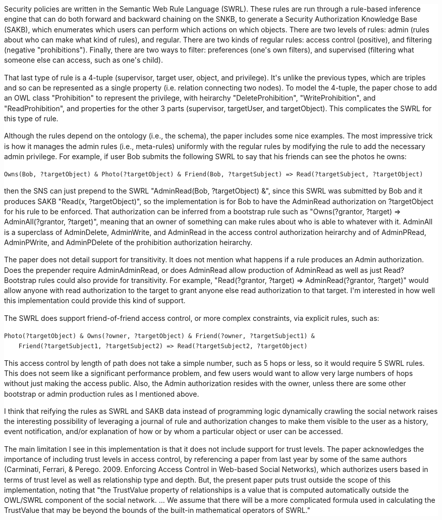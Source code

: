 Security policies are written in the Semantic Web Rule Language (SWRL).  These rules are run through a rule-based inference engine that can do both forward and backward chaining on the SNKB, to generate a Security Authorization Knowledge Base (SAKB), which enumerates which users can perform which actions on which objects.  There are two levels of rules:  admin (rules about who can make what kind of rules), and regular.  There are two kinds of regular rules: access control (positive), and filtering (negative "prohibitions").  Finally, there are two ways to filter:  preferences (one's own filters), and supervised (filtering what someone else can access, such as one's child).

That last type of rule is a 4-tuple (supervisor, target user, object, and privilege).  It's unlike the previous types, which are triples and so can be represented as a single property (i.e. relation connecting two nodes).  To model the 4-tuple, the paper chose to add an OWL class "Prohibition" to represent the privilege, with heirarchy "DeleteProhibition", "WriteProhibition", and "ReadProhibition", and properties for the other 3 parts (supervisor, targetUser, and targetObject).  This complicates the SWRL for this type of rule.

Although the rules depend on the ontology (i.e., the schema), the paper includes some nice examples.  The most impressive trick is how it manages the admin rules (i.e., meta-rules) uniformly with the regular rules by modifying the rule to add the necessary admin privilege.  For example, if user Bob submits the following SWRL to say that his friends can see the photos he owns:

    Owns(Bob, ?targetObject) & Photo(?targetObject) & Friend(Bob, ?targetSubject) => Read(?targetSubject, ?targetObject)

then the SNS can just prepend to the SWRL "AdminRead(Bob, ?targetObject) &", since this SWRL was submitted by Bob and it produces SAKB "Read(x, ?targetObject)", so the implementation is for Bob to have the AdminRead authorization on ?targetObject for his rule to be enforced.  That authorization can be inferred from a bootstrap rule such as "Owns(?grantor, ?target) => AdminAll(?grantor, ?target)", meaning that an owner of something can make rules about who is able to whatever with it.  AdminAll is a superclass of AdminDelete, AdminWrite, and AdminRead in the access control authorization heirarchy and of AdminPRead, AdminPWrite, and AdminPDelete of the prohibition authorization heirarchy.

The paper does not detail support for transitivity.   It does not mention what happens if a rule produces an Admin authorization.  Does the prepender require AdminAdminRead, or does AdminRead allow production of AdminRead as well as just Read?  Bootstrap rules could also provide for transitivity.  For example, "Read(?grantor, ?target) => AdminRead(?grantor, ?target)" would allow anyone with read authorization to the target to grant anyone else read authorization to that target.  I'm interested in how well this implementation could provide this kind of support.

The SWRL does support friend-of-friend access control, or more complex constraints, via explicit rules, such as:

    Photo(?targetObject) & Owns(?owner, ?targetObject) & Friend(?owner, ?targetSubject1) &
        Friend(?targetSubject1, ?targetSubject2) => Read(?targetSubject2, ?targetObject)

This access control by length of path does not take a simple number, such as 5 hops or less, so it would require 5 SWRL rules.  This does not seem like a significant performance problem, and few users would want to allow very large numbers of hops without just making the access public.  Also, the Admin authorization resides with the owner, unless there are some other bootstrap or admin production rules as I mentioned above.

I think that reifying the rules as SWRL and SAKB data instead of programming logic dynamically crawling the social network raises the interesting possibility of leveraging a journal of rule and authorization changes to make them visible to the user as a history, event notification, and/or explanation of how or by whom a particular object or user can be accessed.

The main limitation I see in this implementation is that it does not include support for trust levels.  The paper acknowledges the importance of including trust levels in access control, by referencing a paper from last year by some of the same authors (Carminati, Ferrari, & Perego.  2009.  Enforcing Access Control in Web-based Social Networks), which authorizes users based in terms of trust level as well as relationship type and depth.  But, the present paper puts trust outside the scope of this implementation, noting that "the TrustValue property of relationships is a value that is computed automatically outside the OWL/SWRL component of the social network. ...  We assume that there will be a more complicated formula used in calculating the TrustValue that may be beyond the bounds of the built-in mathematical operators of SWRL."
